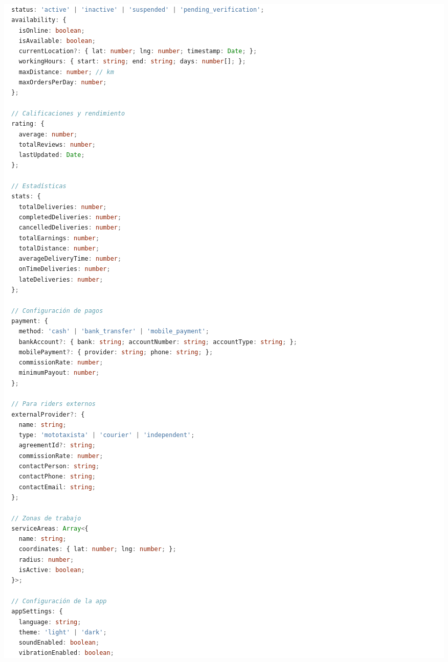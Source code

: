 ```typescript
  status: 'active' | 'inactive' | 'suspended' | 'pending_verification';
  availability: {
    isOnline: boolean;
    isAvailable: boolean;
    currentLocation?: { lat: number; lng: number; timestamp: Date; };
    workingHours: { start: string; end: string; days: number[]; };
    maxDistance: number; // km
    maxOrdersPerDay: number;
  };
  
  // Calificaciones y rendimiento
  rating: {
    average: number;
    totalReviews: number;
    lastUpdated: Date;
  };
  
  // Estadísticas
  stats: {
    totalDeliveries: number;
    completedDeliveries: number;
    cancelledDeliveries: number;
    totalEarnings: number;
    totalDistance: number;
    averageDeliveryTime: number;
    onTimeDeliveries: number;
    lateDeliveries: number;
  };
  
  // Configuración de pagos
  payment: {
    method: 'cash' | 'bank_transfer' | 'mobile_payment';
    bankAccount?: { bank: string; accountNumber: string; accountType: string; };
    mobilePayment?: { provider: string; phone: string; };
    commissionRate: number;
    minimumPayout: number;
  };
  
  // Para riders externos
  externalProvider?: {
    name: string;
    type: 'mototaxista' | 'courier' | 'independent';
    agreementId?: string;
    commissionRate: number;
    contactPerson: string;
    contactPhone: string;
    contactEmail: string;
  };
  
  // Zonas de trabajo
  serviceAreas: Array<{
    name: string;
    coordinates: { lat: number; lng: number; };
    radius: number;
    isActive: boolean;
  }>;
  
  // Configuración de la app
  appSettings: {
    language: string;
    theme: 'light' | 'dark';
    soundEnabled: boolean;
    vibrationEnabled: boolean;
```